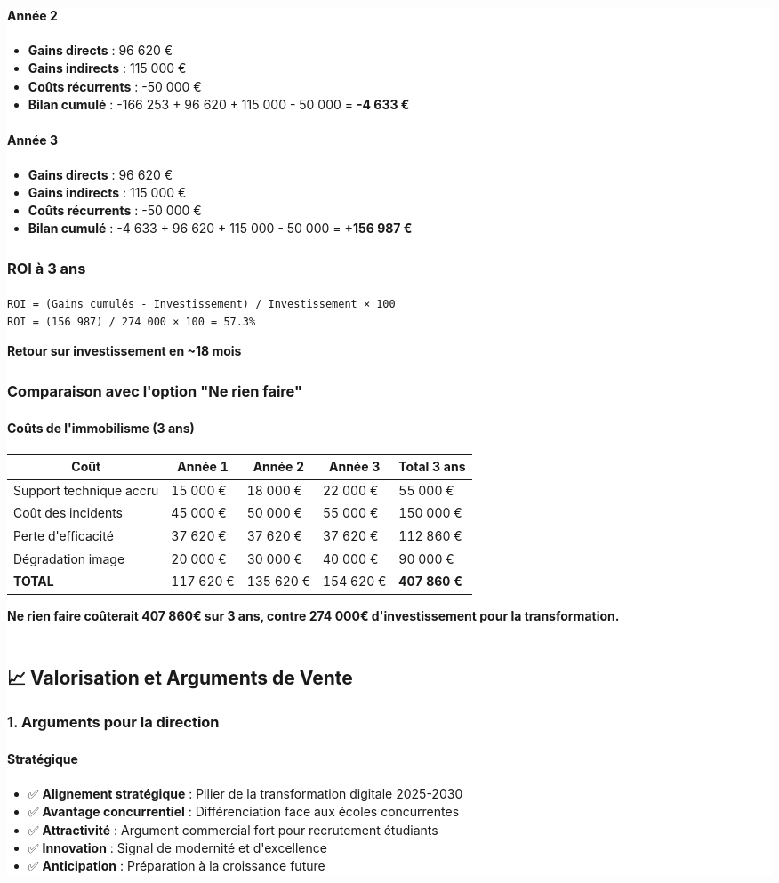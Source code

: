 #### Année 2
- **Gains directs** : 96 620 €
- **Gains indirects** : 115 000 €
- **Coûts récurrents** : -50 000 €
- **Bilan cumulé** : -166 253 + 96 620 + 115 000 - 50 000 = **-4 633 €**

#### Année 3
- **Gains directs** : 96 620 €
- **Gains indirects** : 115 000 €
- **Coûts récurrents** : -50 000 €
- **Bilan cumulé** : -4 633 + 96 620 + 115 000 - 50 000 = **+156 987 €**

### ROI à 3 ans

```
ROI = (Gains cumulés - Investissement) / Investissement × 100
ROI = (156 987) / 274 000 × 100 = 57.3%
```

**Retour sur investissement en ~18 mois**

### Comparaison avec l'option "Ne rien faire"

#### Coûts de l'immobilisme (3 ans)

| Coût | Année 1 | Année 2 | Année 3 | Total 3 ans |
|------|---------|---------|---------|-------------|
| Support technique accru | 15 000 € | 18 000 € | 22 000 € | 55 000 € |
| Coût des incidents | 45 000 € | 50 000 € | 55 000 € | 150 000 € |
| Perte d'efficacité | 37 620 € | 37 620 € | 37 620 € | 112 860 € |
| Dégradation image | 20 000 € | 30 000 € | 40 000 € | 90 000 € |
| **TOTAL** | 117 620 € | 135 620 € | 154 620 € | **407 860 €** |

**Ne rien faire coûterait 407 860€ sur 3 ans, contre 274 000€ d'investissement pour la transformation.**

---

## 📈 Valorisation et Arguments de Vente

### 1. Arguments pour la direction

#### Stratégique
- ✅ **Alignement stratégique** : Pilier de la transformation digitale 2025-2030
- ✅ **Avantage concurrentiel** : Différenciation face aux écoles concurrentes
- ✅ **Attractivité** : Argument commercial fort pour recrutement étudiants
- ✅ **Innovation** : Signal de modernité et d'excellence
- ✅ **Anticipation** : Préparation à la croissance future

